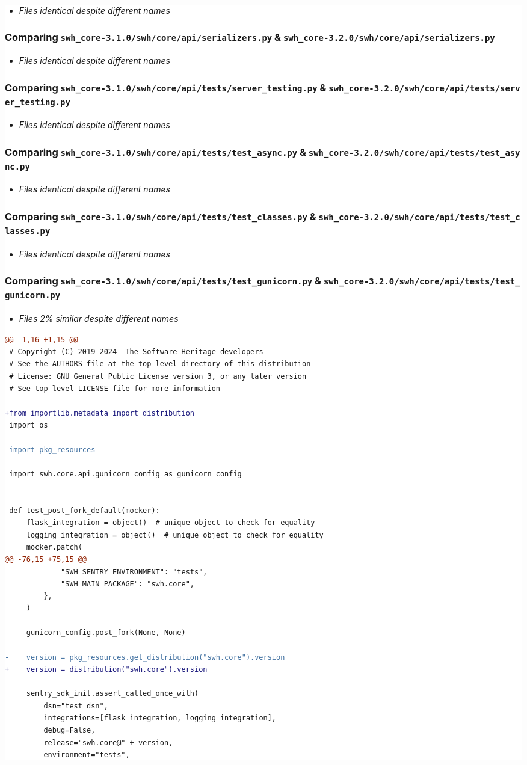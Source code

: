  * *Files identical despite different names*

### Comparing `swh_core-3.1.0/swh/core/api/serializers.py` & `swh_core-3.2.0/swh/core/api/serializers.py`

 * *Files identical despite different names*

### Comparing `swh_core-3.1.0/swh/core/api/tests/server_testing.py` & `swh_core-3.2.0/swh/core/api/tests/server_testing.py`

 * *Files identical despite different names*

### Comparing `swh_core-3.1.0/swh/core/api/tests/test_async.py` & `swh_core-3.2.0/swh/core/api/tests/test_async.py`

 * *Files identical despite different names*

### Comparing `swh_core-3.1.0/swh/core/api/tests/test_classes.py` & `swh_core-3.2.0/swh/core/api/tests/test_classes.py`

 * *Files identical despite different names*

### Comparing `swh_core-3.1.0/swh/core/api/tests/test_gunicorn.py` & `swh_core-3.2.0/swh/core/api/tests/test_gunicorn.py`

 * *Files 2% similar despite different names*

```diff
@@ -1,16 +1,15 @@
 # Copyright (C) 2019-2024  The Software Heritage developers
 # See the AUTHORS file at the top-level directory of this distribution
 # License: GNU General Public License version 3, or any later version
 # See top-level LICENSE file for more information
 
+from importlib.metadata import distribution
 import os
 
-import pkg_resources
-
 import swh.core.api.gunicorn_config as gunicorn_config
 
 
 def test_post_fork_default(mocker):
     flask_integration = object()  # unique object to check for equality
     logging_integration = object()  # unique object to check for equality
     mocker.patch(
@@ -76,15 +75,15 @@
             "SWH_SENTRY_ENVIRONMENT": "tests",
             "SWH_MAIN_PACKAGE": "swh.core",
         },
     )
 
     gunicorn_config.post_fork(None, None)
 
-    version = pkg_resources.get_distribution("swh.core").version
+    version = distribution("swh.core").version
 
     sentry_sdk_init.assert_called_once_with(
         dsn="test_dsn",
         integrations=[flask_integration, logging_integration],
         debug=False,
         release="swh.core@" + version,
         environment="tests",
```